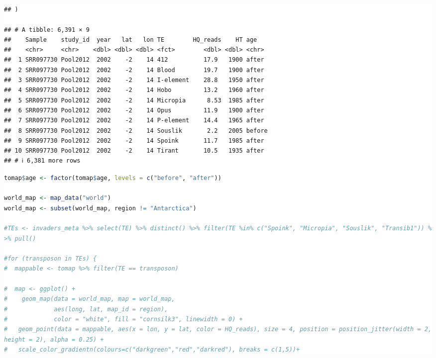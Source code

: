     ## )

    ## # A tibble: 6,391 × 9
    ##    Sample    study_id  year   lat   lon TE        HQ_reads    HT age   
    ##    <chr>     <chr>    <dbl> <dbl> <dbl> <fct>        <dbl> <dbl> <chr> 
    ##  1 SRR097730 Pool2012  2002    -2    14 412          17.9   1900 after 
    ##  2 SRR097730 Pool2012  2002    -2    14 Blood        19.7   1900 after 
    ##  3 SRR097730 Pool2012  2002    -2    14 I-element    28.8   1950 after 
    ##  4 SRR097730 Pool2012  2002    -2    14 Hobo         13.2   1960 after 
    ##  5 SRR097730 Pool2012  2002    -2    14 Micropia      8.53  1985 after 
    ##  6 SRR097730 Pool2012  2002    -2    14 Opus         11.9   1900 after 
    ##  7 SRR097730 Pool2012  2002    -2    14 P-element    14.4   1965 after 
    ##  8 SRR097730 Pool2012  2002    -2    14 Souslik       2.2   2005 before
    ##  9 SRR097730 Pool2012  2002    -2    14 Spoink       11.7   1985 after 
    ## 10 SRR097730 Pool2012  2002    -2    14 Tirant       10.5   1935 after 
    ## # ℹ 6,381 more rows

``` r
tomap$age <- factor(tomap$age, levels = c("before", "after"))

world_map <- map_data("world")
world_map <- subset(world_map, region != "Antarctica")

#TEs <- invaders_meta %>% select(TE) %>% distinct() %>% filter(TE %in% c("Spoink", "Micropia", "Souslik", "Transib1")) %>% pull()
 
#for (transposon in TEs) {
#  mappable <- tomap %>% filter(TE == transposon)
  
#  map <- ggplot() +
#    geom_map(data = world_map, map = world_map,
#             aes(long, lat, map_id = region),
#             color = "white", fill = "cornsilk3", linewidth = 0) +
#   geom_point(data = mappable, aes(x = lon, y = lat, color = HQ_reads), size = 4, position = position_jitter(width = 2, height = 2), alpha = 0.25) +
#   scale_color_gradientn(colours=c("darkgreen","red","darkred"), breaks = c(1,5))+
```